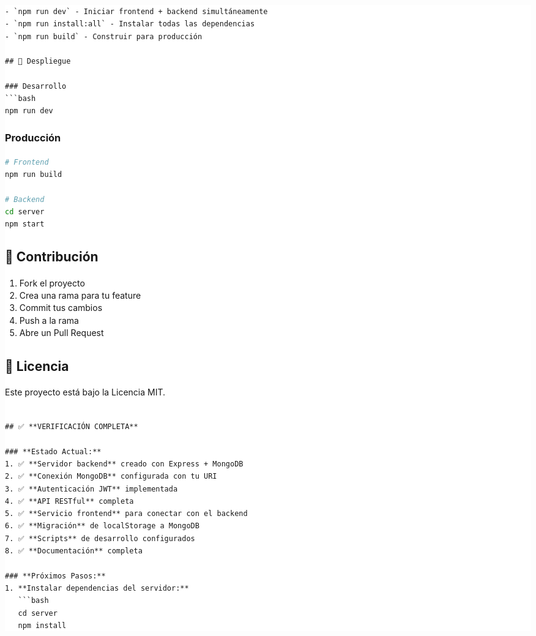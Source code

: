 ```
- `npm run dev` - Iniciar frontend + backend simultáneamente
- `npm run install:all` - Instalar todas las dependencias
- `npm run build` - Construir para producción

## 🚀 Despliegue

### Desarrollo
```bash
npm run dev
```

### Producción
```bash
# Frontend
npm run build

# Backend
cd server
npm start
```

## 🤝 Contribución

1. Fork el proyecto
2. Crea una rama para tu feature
3. Commit tus cambios
4. Push a la rama
5. Abre un Pull Request

## 📄 Licencia

Este proyecto está bajo la Licencia MIT.
```

## ✅ **VERIFICACIÓN COMPLETA**

### **Estado Actual:**
1. ✅ **Servidor backend** creado con Express + MongoDB
2. ✅ **Conexión MongoDB** configurada con tu URI
3. ✅ **Autenticación JWT** implementada
4. ✅ **API RESTful** completa
5. ✅ **Servicio frontend** para conectar con el backend
6. ✅ **Migración** de localStorage a MongoDB
7. ✅ **Scripts** de desarrollo configurados
8. ✅ **Documentación** completa

### **Próximos Pasos:**
1. **Instalar dependencias del servidor:**
   ```bash
   cd server
   npm install
   ```
